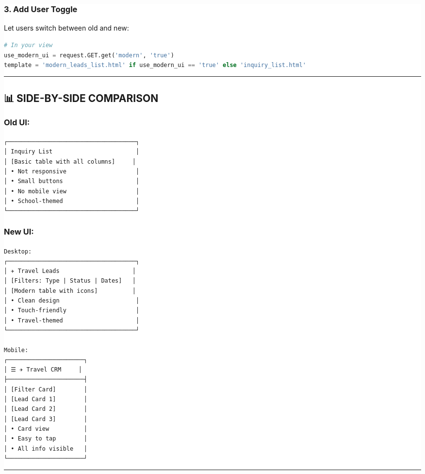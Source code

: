 ### 3. Add User Toggle
Let users switch between old and new:

```python
# In your view
use_modern_ui = request.GET.get('modern', 'true')
template = 'modern_leads_list.html' if use_modern_ui == 'true' else 'inquiry_list.html'
```

---

## 📊 **SIDE-BY-SIDE COMPARISON**

### Old UI:
```
┌─────────────────────────────────────┐
│ Inquiry List                        │
│ [Basic table with all columns]     │
│ • Not responsive                    │
│ • Small buttons                     │
│ • No mobile view                    │
│ • School-themed                     │
└─────────────────────────────────────┘
```

### New UI:
```
Desktop:
┌─────────────────────────────────────┐
│ ✈️ Travel Leads                     │
│ [Filters: Type | Status | Dates]   │
│ [Modern table with icons]          │
│ • Clean design                      │
│ • Touch-friendly                    │
│ • Travel-themed                     │
└─────────────────────────────────────┘

Mobile:
┌──────────────────────┐
│ ☰ ✈️ Travel CRM     │
├──────────────────────┤
│ [Filter Card]        │
│ [Lead Card 1]        │
│ [Lead Card 2]        │
│ [Lead Card 3]        │
│ • Card view          │
│ • Easy to tap        │
│ • All info visible   │
└──────────────────────┘
```

---
